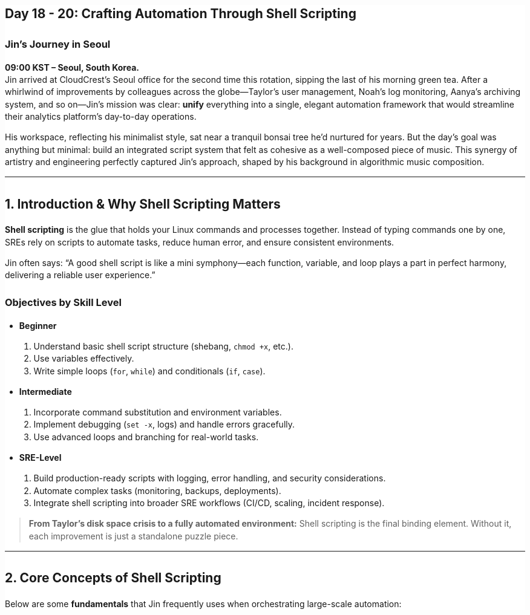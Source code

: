 ## Day 18 - 20: Crafting Automation Through Shell Scripting

### Jin’s Journey in Seoul

**09:00 KST – Seoul, South Korea.**  
Jin arrived at CloudCrest’s Seoul office for the second time this rotation, sipping the last of his morning green tea. After a whirlwind of improvements by colleagues across the globe—Taylor’s user management, Noah’s log monitoring, Aanya’s archiving system, and so on—Jin’s mission was clear: **unify** everything into a single, elegant automation framework that would streamline their analytics platform’s day-to-day operations.

His workspace, reflecting his minimalist style, sat near a tranquil bonsai tree he’d nurtured for years. But the day’s goal was anything but minimal: build an integrated script system that felt as cohesive as a well-composed piece of music. This synergy of artistry and engineering perfectly captured Jin’s approach, shaped by his background in algorithmic music composition.

---

## 1. Introduction & Why Shell Scripting Matters

**Shell scripting** is the glue that holds your Linux commands and processes together. Instead of typing commands one by one, SREs rely on scripts to automate tasks, reduce human error, and ensure consistent environments.  

Jin often says: “A good shell script is like a mini symphony—each function, variable, and loop plays a part in perfect harmony, delivering a reliable user experience.”

### Objectives by Skill Level

- **Beginner**
  1. Understand basic shell script structure (shebang, `chmod +x`, etc.).  
  2. Use variables effectively.  
  3. Write simple loops (`for`, `while`) and conditionals (`if`, `case`).

- **Intermediate**
  1. Incorporate command substitution and environment variables.  
  2. Implement debugging (`set -x`, logs) and handle errors gracefully.  
  3. Use advanced loops and branching for real-world tasks.

- **SRE-Level**
  1. Build production-ready scripts with logging, error handling, and security considerations.  
  2. Automate complex tasks (monitoring, backups, deployments).  
  3. Integrate shell scripting into broader SRE workflows (CI/CD, scaling, incident response).

> **From Taylor’s disk space crisis to a fully automated environment:** Shell scripting is the final binding element. Without it, each improvement is just a standalone puzzle piece.

---

## 2. Core Concepts of Shell Scripting

Below are some **fundamentals** that Jin frequently uses when orchestrating large-scale automation:

